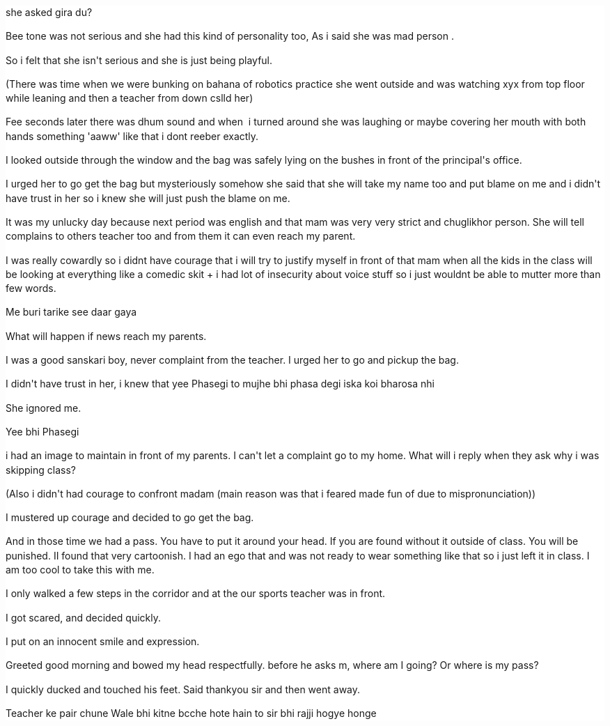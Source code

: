 she asked gira du?

Bee tone was not serious and she had this kind of personality too, As i said she was mad person .

So i felt that she isn't serious and she is just being playful.

(There was time when we were bunking on bahana of robotics practice she went outside and was watching xyx from top floor while leaning and then a teacher from down cslld her)

Fee seconds later there was dhum sound and when  i turned around she was laughing or maybe covering her mouth with both hands something 'aaww' like that i dont reeber exactly.

I looked outside through the window and the bag was safely lying on the bushes in front of the principal's office.

I urged her to go get the bag but mysteriously somehow she said that she will take my name too and put blame on me and i didn't have trust in her so i knew she will just push the blame on me.

It was my unlucky day because next period was english and that mam was very very strict and chuglikhor person. She will tell complains to others teacher too and from them it can even reach my parent.

I was really cowardly so i didnt have courage that i will try to justify myself in front of that mam when all the kids in the class will be looking at everything like a comedic skit + i had lot of insecurity about voice stuff so i just wouldnt be able to mutter more than few words.

Me buri tarike see daar gaya

What will happen if news reach my parents.

I was a good sanskari boy, never complaint from the teacher. I urged her to go and pickup the bag.

I didn't have trust in her, i knew that yee Phasegi to mujhe bhi phasa degi iska koi bharosa nhi

She ignored me.

Yee bhi Phasegi 

i had an image to maintain in front of my parents. I can't let a complaint go to my home. What will i reply when they ask why i was skipping class?

(Also i didn't had courage to confront madam (main reason was that i feared made fun of due to mispronunciation))

I mustered up courage and decided to go get the bag.

And in those time we had a pass. You have to put it around your head. If you are found without it outside of class. You will be punished. II found that very cartoonish. I had an ego that and was not ready to wear something like that so i just left it in class. I am too cool to take this with me.

I only walked a few steps in the corridor and at the our sports teacher was in front.

I got scared, and decided quickly. 

I put on an innocent smile and expression.

Greeted good morning and bowed my head respectfully. before he asks m, where am I going? Or where is my pass? 

I quickly ducked and touched his feet. Said thankyou sir and then went away.

Teacher ke pair chune Wale bhi kitne bcche hote hain to sir bhi rajji hogye honge
